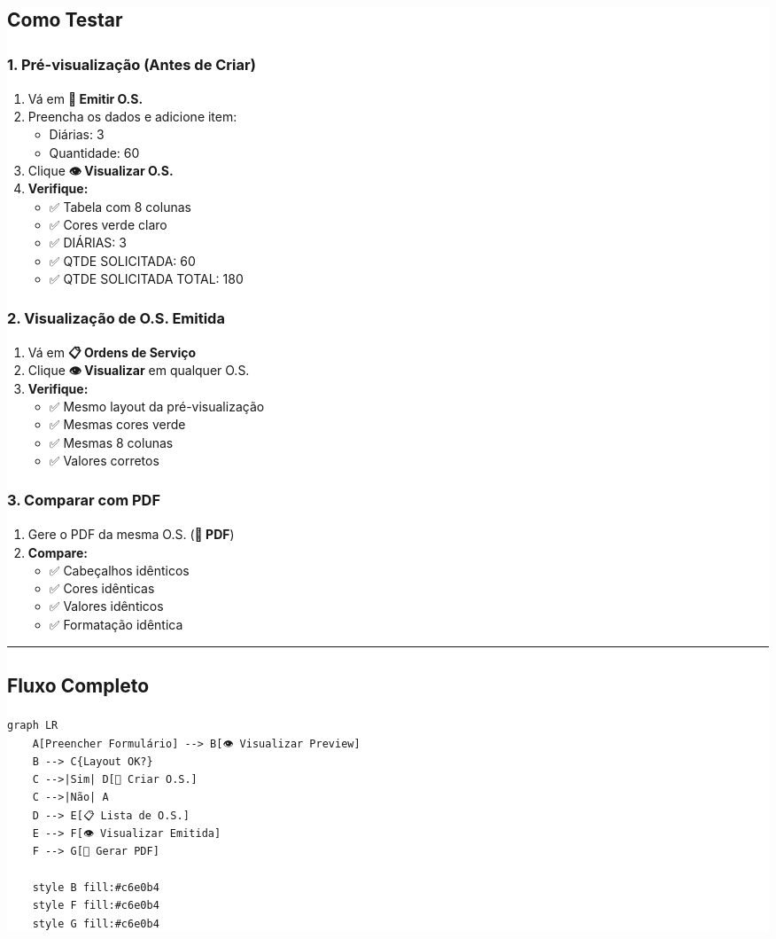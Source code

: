
## Como Testar

### 1. Pré-visualização (Antes de Criar)

1. Vá em **📄 Emitir O.S.**
2. Preencha os dados e adicione item:
   - Diárias: 3
   - Quantidade: 60
3. Clique **👁️ Visualizar O.S.**
4. **Verifique:**
   - ✅ Tabela com 8 colunas
   - ✅ Cores verde claro
   - ✅ DIÁRIAS: 3
   - ✅ QTDE SOLICITADA: 60
   - ✅ QTDE SOLICITADA TOTAL: 180

### 2. Visualização de O.S. Emitida

1. Vá em **📋 Ordens de Serviço**
2. Clique **👁️ Visualizar** em qualquer O.S.
3. **Verifique:**
   - ✅ Mesmo layout da pré-visualização
   - ✅ Mesmas cores verde
   - ✅ Mesmas 8 colunas
   - ✅ Valores corretos

### 3. Comparar com PDF

1. Gere o PDF da mesma O.S. (**📄 PDF**)
2. **Compare:**
   - ✅ Cabeçalhos idênticos
   - ✅ Cores idênticas
   - ✅ Valores idênticos
   - ✅ Formatação idêntica

---

## Fluxo Completo

```mermaid
graph LR
    A[Preencher Formulário] --> B[👁️ Visualizar Preview]
    B --> C{Layout OK?}
    C -->|Sim| D[💾 Criar O.S.]
    C -->|Não| A
    D --> E[📋 Lista de O.S.]
    E --> F[👁️ Visualizar Emitida]
    F --> G[📄 Gerar PDF]
    
    style B fill:#c6e0b4
    style F fill:#c6e0b4
    style G fill:#c6e0b4
```
